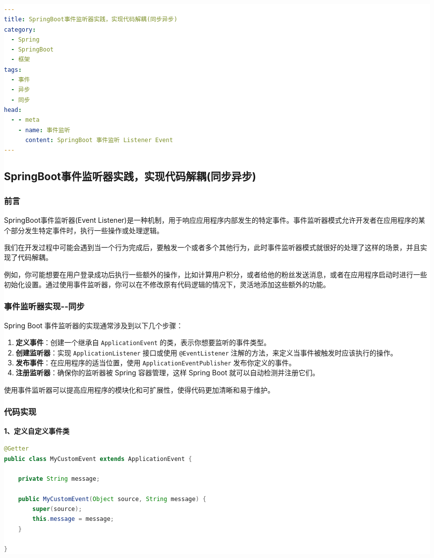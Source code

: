 ```yaml
---
title: SpringBoot事件监听器实践，实现代码解耦(同步异步)
category:
  - Spring
  - SpringBoot
  - 框架
tags:
  - 事件
  - 异步
  - 同步
head:
  - - meta
    - name: 事件监听
      content: SpringBoot 事件监听 Listener Event
---
```

## SpringBoot事件监听器实践，实现代码解耦(同步异步)

### 前言

SpringBoot事件监听器(Event Listener)是一种机制，用于响应应用程序内部发生的特定事件。事件监听器模式允许开发者在应用程序的某个部分发生特定事件时，执行一些操作或处理逻辑。

我们在开发过程中可能会遇到当一个行为完成后，要触发一个或者多个其他行为，此时事件监听器模式就很好的处理了这样的场景，并且实现了代码解耦。

例如，你可能想要在用户登录成功后执行一些额外的操作，比如计算用户积分，或者给他的粉丝发送消息，或者在应用程序启动时进行一些初始化设置。通过使用事件监听器，你可以在不修改原有代码逻辑的情况下，灵活地添加这些额外的功能。

### 事件监听器实现--同步

Spring Boot 事件监听器的实现通常涉及到以下几个步骤：

1. **定义事件**：创建一个继承自 `ApplicationEvent` 的类，表示你想要监听的事件类型。
2. **创建监听器**：实现 `ApplicationListener` 接口或使用 `@EventListener` 注解的方法，来定义当事件被触发时应该执行的操作。
3. **发布事件**：在应用程序的适当位置，使用 `ApplicationEventPublisher` 发布你定义的事件。
4. **注册监听器**：确保你的监听器被 Spring 容器管理，这样 Spring Boot 就可以自动检测并注册它们。

使用事件监听器可以提高应用程序的模块化和可扩展性，使得代码更加清晰和易于维护。

### 代码实现

**1、定义自定义事件类**

```java
@Getter
public class MyCustomEvent extends ApplicationEvent {

    private String message;

    public MyCustomEvent(Object source, String message) {
        super(source);
        this.message = message;
    }

}
```
